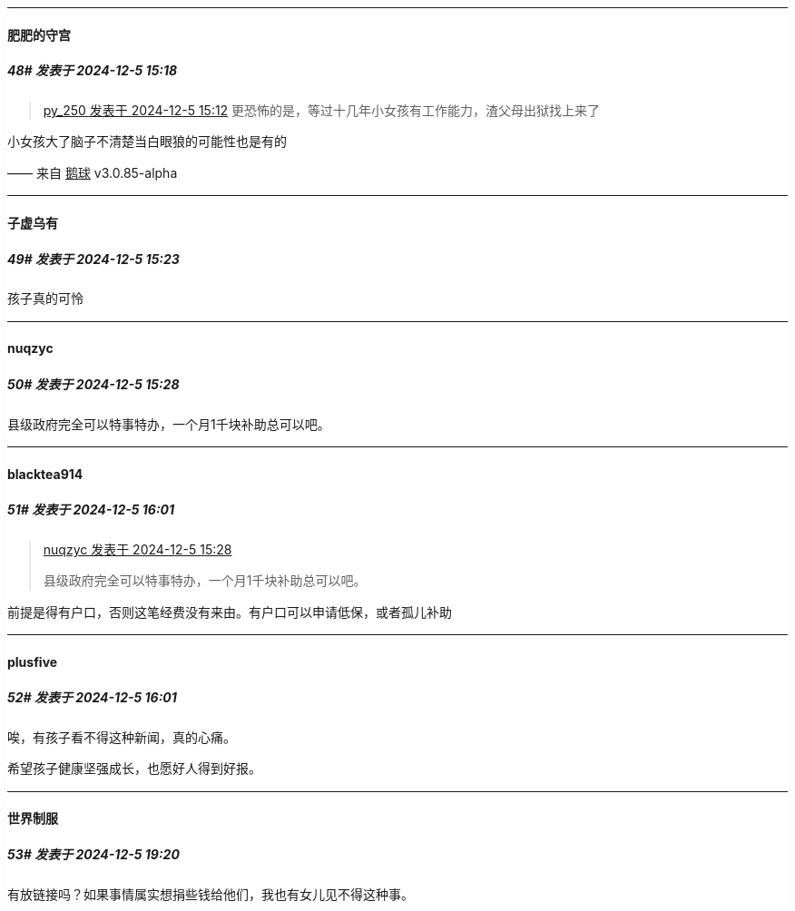 
*****

####  肥肥的守宫  
##### 48#       发表于 2024-12-5 15:18

<blockquote><a href="httphttps://bbs.saraba1st.com/2b/forum.php?mod=redirect&amp;goto=findpost&amp;pid=66850409&amp;ptid=2209443" target="_blank">py_250 发表于 2024-12-5 15:12</a>
更恐怖的是，等过十几年小女孩有工作能力，渣父母出狱找上来了</blockquote>
小女孩大了脑子不清楚当白眼狼的可能性也是有的

—— 来自 [鹅球](https://www.pgyer.com/xfPejhuq) v3.0.85-alpha


*****

####  子虚乌有  
##### 49#       发表于 2024-12-5 15:23

孩子真的可怜


*****

####  nuqzyc  
##### 50#       发表于 2024-12-5 15:28

县级政府完全可以特事特办，一个月1千块补助总可以吧。


*****

####  blacktea914  
##### 51#       发表于 2024-12-5 16:01

<blockquote><a href="httphttps://bbs.saraba1st.com/2b/forum.php?mod=redirect&amp;goto=findpost&amp;pid=66850563&amp;ptid=2209443" target="_blank">nuqzyc 发表于 2024-12-5 15:28</a>

县级政府完全可以特事特办，一个月1千块补助总可以吧。</blockquote>
前提是得有户口，否则这笔经费没有来由。有户口可以申请低保，或者孤儿补助

*****

####  plusfive  
##### 52#       发表于 2024-12-5 16:01

唉，有孩子看不得这种新闻，真的心痛。

希望孩子健康坚强成长，也愿好人得到好报。


*****

####  世界制服  
##### 53#       发表于 2024-12-5 19:20

有放链接吗？如果事情属实想捐些钱给他们，我也有女儿见不得这种事。
